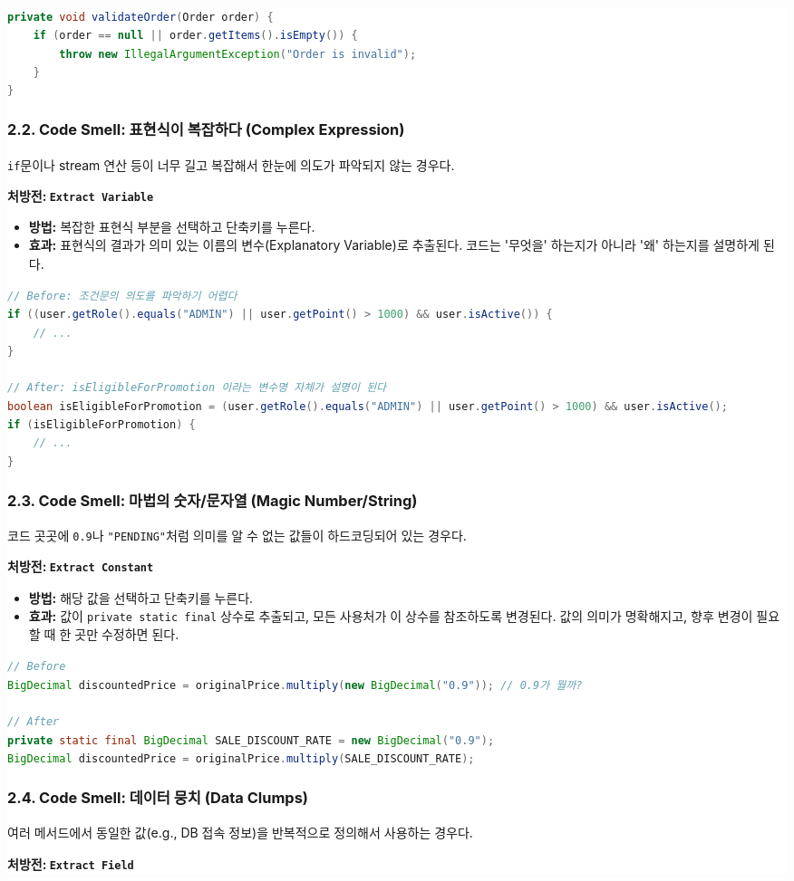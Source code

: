 ```java
private void validateOrder(Order order) {
    if (order == null || order.getItems().isEmpty()) {
        throw new IllegalArgumentException("Order is invalid");
    }
}
```

### 2.2. Code Smell: 표현식이 복잡하다 (Complex Expression)

`if`문이나 stream 연산 등이 너무 길고 복잡해서 한눈에 의도가 파악되지 않는 경우다.

**처방전: `Extract Variable`**

- **방법:** 복잡한 표현식 부분을 선택하고 단축키를 누른다.
- **효과:** 표현식의 결과가 의미 있는 이름의 변수(Explanatory Variable)로 추출된다. 코드는 '무엇을' 하는지가 아니라 '왜' 하는지를 설명하게 된다.

```java
// Before: 조건문의 의도를 파악하기 어렵다
if ((user.getRole().equals("ADMIN") || user.getPoint() > 1000) && user.isActive()) {
    // ...
}

// After: isEligibleForPromotion 이라는 변수명 자체가 설명이 된다
boolean isEligibleForPromotion = (user.getRole().equals("ADMIN") || user.getPoint() > 1000) && user.isActive();
if (isEligibleForPromotion) {
    // ...
}
```

### 2.3. Code Smell: 마법의 숫자/문자열 (Magic Number/String)

코드 곳곳에 `0.9`나 `"PENDING"`처럼 의미를 알 수 없는 값들이 하드코딩되어 있는 경우다.

**처방전: `Extract Constant`**

- **방법:** 해당 값을 선택하고 단축키를 누른다.
- **효과:** 값이 `private static final` 상수로 추출되고, 모든 사용처가 이 상수를 참조하도록 변경된다. 값의 의미가 명확해지고, 향후 변경이 필요할 때 한 곳만 수정하면 된다.

```java
// Before
BigDecimal discountedPrice = originalPrice.multiply(new BigDecimal("0.9")); // 0.9가 뭘까?

// After
private static final BigDecimal SALE_DISCOUNT_RATE = new BigDecimal("0.9");
BigDecimal discountedPrice = originalPrice.multiply(SALE_DISCOUNT_RATE);
```

### 2.4. Code Smell: 데이터 뭉치 (Data Clumps)

여러 메서드에서 동일한 값(e.g., DB 접속 정보)을 반복적으로 정의해서 사용하는 경우다.

**처방전: `Extract Field`**
